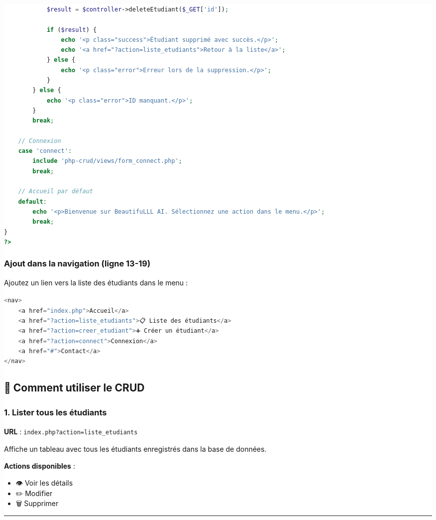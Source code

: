 ```php
            $result = $controller->deleteEtudiant($_GET['id']);

            if ($result) {
                echo '<p class="success">Étudiant supprimé avec succès.</p>';
                echo '<a href="?action=liste_etudiants">Retour à la liste</a>';
            } else {
                echo '<p class="error">Erreur lors de la suppression.</p>';
            }
        } else {
            echo '<p class="error">ID manquant.</p>';
        }
        break;

    // Connexion
    case 'connect':
        include 'php-crud/views/form_connect.php';
        break;

    // Accueil par défaut
    default:
        echo '<p>Bienvenue sur BeautifuLLL AI. Sélectionnez une action dans le menu.</p>';
        break;
}
?>
```

### Ajout dans la navigation (ligne 13-19)

Ajoutez un lien vers la liste des étudiants dans le menu :

```php
<nav>
    <a href="index.php">Accueil</a>
    <a href="?action=liste_etudiants">📋 Liste des étudiants</a>
    <a href="?action=creer_etudiant">➕ Créer un étudiant</a>
    <a href="?action=connect">Connexion</a>
    <a href="#">Contact</a>
</nav>
```

## 🚀 Comment utiliser le CRUD

### 1. Lister tous les étudiants
**URL** : `index.php?action=liste_etudiants`

Affiche un tableau avec tous les étudiants enregistrés dans la base de données.

**Actions disponibles** :
- 👁️ Voir les détails
- ✏️ Modifier
- 🗑️ Supprimer

---
